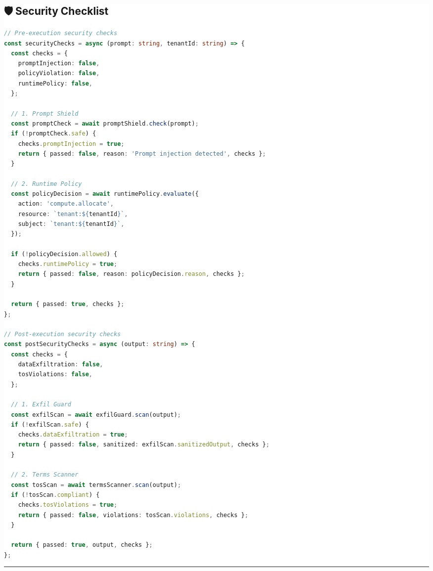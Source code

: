 
## 🛡️ Security Checklist

```typescript
// Pre-execution security checks
const securityChecks = async (prompt: string, tenantId: string) => {
  const checks = {
    promptInjection: false,
    policyViolation: false,
    runtimePolicy: false,
  };

  // 1. Prompt Shield
  const promptCheck = await promptShield.check(prompt);
  if (!promptCheck.safe) {
    checks.promptInjection = true;
    return { passed: false, reason: 'Prompt injection detected', checks };
  }

  // 2. Runtime Policy
  const policyDecision = await runtimePolicy.evaluate({
    action: 'compute.allocate',
    resource: `tenant:${tenantId}`,
    subject: `tenant:${tenantId}`,
  });

  if (!policyDecision.allowed) {
    checks.runtimePolicy = true;
    return { passed: false, reason: policyDecision.reason, checks };
  }

  return { passed: true, checks };
};

// Post-execution security checks
const postSecurityChecks = async (output: string) => {
  const checks = {
    dataExfiltration: false,
    tosViolations: false,
  };

  // 1. Exfil Guard
  const exfilScan = await exfilGuard.scan(output);
  if (!exfilScan.safe) {
    checks.dataExfiltration = true;
    return { passed: false, sanitized: exfilScan.sanitizedOutput, checks };
  }

  // 2. Terms Scanner
  const tosScan = await termsScanner.scan(output);
  if (!tosScan.compliant) {
    checks.tosViolations = true;
    return { passed: false, violations: tosScan.violations, checks };
  }

  return { passed: true, output, checks };
};
```

---